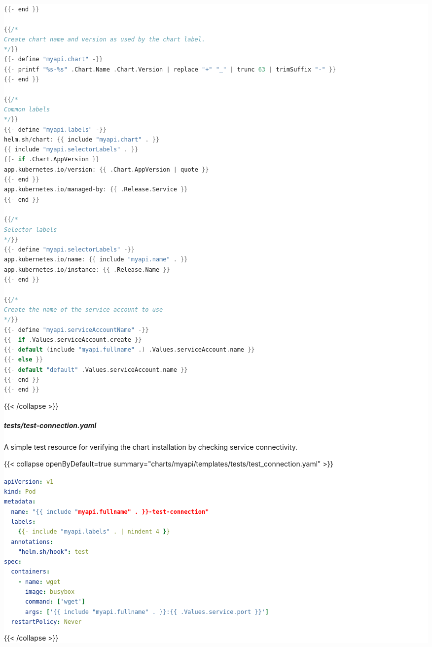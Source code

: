 ```go
{{- end }}

{{/*
Create chart name and version as used by the chart label.
*/}}
{{- define "myapi.chart" -}}
{{- printf "%s-%s" .Chart.Name .Chart.Version | replace "+" "_" | trunc 63 | trimSuffix "-" }}
{{- end }}

{{/*
Common labels
*/}}
{{- define "myapi.labels" -}}
helm.sh/chart: {{ include "myapi.chart" . }}
{{ include "myapi.selectorLabels" . }}
{{- if .Chart.AppVersion }}
app.kubernetes.io/version: {{ .Chart.AppVersion | quote }}
{{- end }}
app.kubernetes.io/managed-by: {{ .Release.Service }}
{{- end }}

{{/*
Selector labels
*/}}
{{- define "myapi.selectorLabels" -}}
app.kubernetes.io/name: {{ include "myapi.name" . }}
app.kubernetes.io/instance: {{ .Release.Name }}
{{- end }}

{{/*
Create the name of the service account to use
*/}}
{{- define "myapi.serviceAccountName" -}}
{{- if .Values.serviceAccount.create }}
{{- default (include "myapi.fullname" .) .Values.serviceAccount.name }}
{{- else }}
{{- default "default" .Values.serviceAccount.name }}
{{- end }}
{{- end }}
```
{{< /collapse >}}

##### tests/test-connection.yaml
A simple test resource for verifying the chart installation by checking service connectivity.

{{< collapse openByDefault=true summary="charts/myapi/templates/tests/test_connection.yaml" >}}
```yaml
apiVersion: v1
kind: Pod
metadata:
  name: "{{ include "myapi.fullname" . }}-test-connection"
  labels:
    {{- include "myapi.labels" . | nindent 4 }}
  annotations:
    "helm.sh/hook": test
spec:
  containers:
    - name: wget
      image: busybox
      command: ['wget']
      args: ['{{ include "myapi.fullname" . }}:{{ .Values.service.port }}']
  restartPolicy: Never
```
{{< /collapse >}}